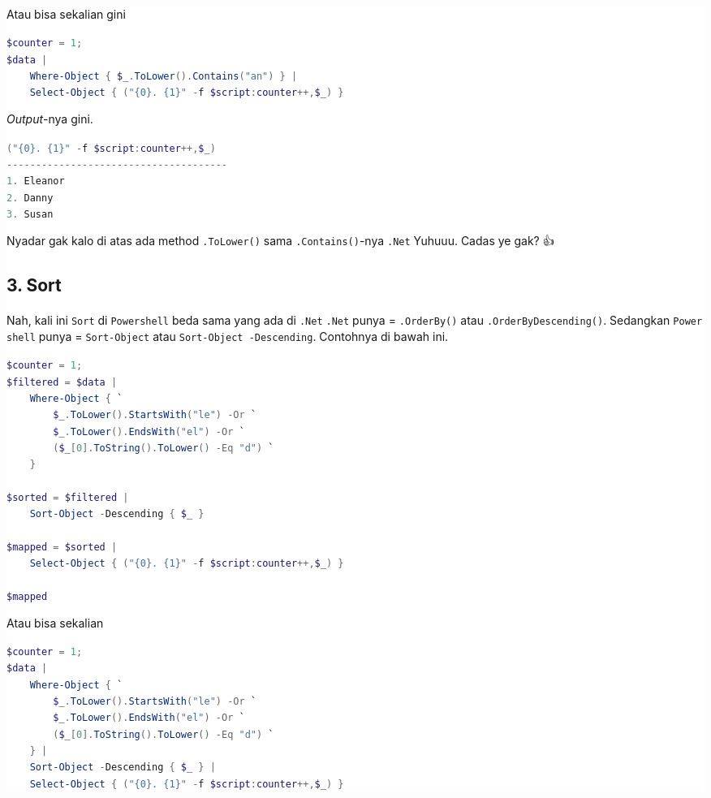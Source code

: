 Atau bisa sekalian gini

```powershell
$counter = 1;
$data |
    Where-Object { $_.ToLower().Contains("an") } |
    Select-Object { ("{0}. {1}" -f $script:counter++,$_) }
```

_Output_-nya gini.

```powershell
("{0}. {1}" -f $script:counter++,$_)
--------------------------------------
1. Eleanor
2. Danny
3. Susan
```

Nyadar gak kalo di atas ada method `.ToLower()` sama `.Contains()`-nya `.Net`
Yuhuuu. Cadas ye gak? 👍



## 3. Sort

Nah, kali ini `Sort` di `Powershell` beda sama yang ada di `.Net`
`.Net` punya = `.OrderBy()` atau `.OrderByDescending()`. Sedangkan `Powershell` punya = `Sort-Object` atau `Sort-Object -Descending`. Contohnya di bawah ini.

```powershell
$counter = 1;
$filtered = $data |
    Where-Object { `
        $_.ToLower().StartsWith("le") -Or `
        $_.ToLower().EndsWith("el") -Or `
        ($_[0].ToString().ToLower() -Eq "d") `
    }

$sorted = $filtered |
    Sort-Object -Descending { $_ }

$mapped = $sorted |
    Select-Object { ("{0}. {1}" -f $script:counter++,$_) }

$mapped
```

Atau bisa sekalian

```powershell
$counter = 1;
$data |
    Where-Object { `
        $_.ToLower().StartsWith("le") -Or `
        $_.ToLower().EndsWith("el") -Or `
        ($_[0].ToString().ToLower() -Eq "d") `
    } |
    Sort-Object -Descending { $_ } |
    Select-Object { ("{0}. {1}" -f $script:counter++,$_) }
```
